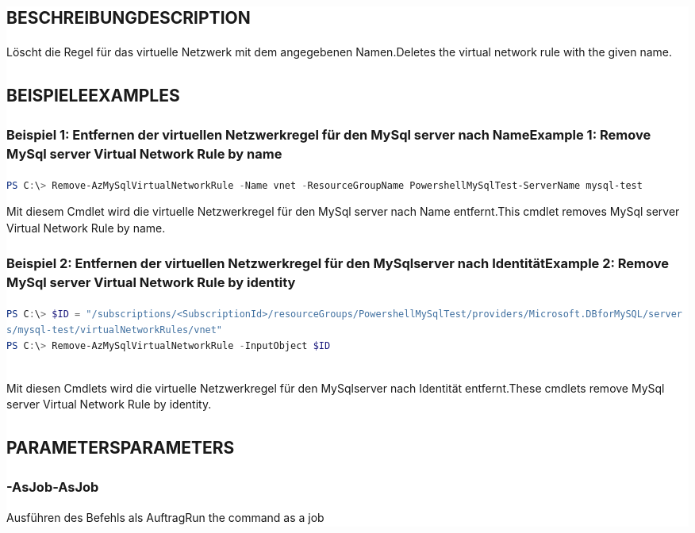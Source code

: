 ## <span data-ttu-id="ce563-107">BESCHREIBUNG</span><span class="sxs-lookup"><span data-stu-id="ce563-107">DESCRIPTION</span></span>
<span data-ttu-id="ce563-108">Löscht die Regel für das virtuelle Netzwerk mit dem angegebenen Namen.</span><span class="sxs-lookup"><span data-stu-id="ce563-108">Deletes the virtual network rule with the given name.</span></span>

## <span data-ttu-id="ce563-109">BEISPIELE</span><span class="sxs-lookup"><span data-stu-id="ce563-109">EXAMPLES</span></span>

### <span data-ttu-id="ce563-110">Beispiel 1: Entfernen der virtuellen Netzwerkregel für den MySql server nach Name</span><span class="sxs-lookup"><span data-stu-id="ce563-110">Example 1: Remove MySql server Virtual Network Rule by name</span></span>
```powershell
PS C:\> Remove-AzMySqlVirtualNetworkRule -Name vnet -ResourceGroupName PowershellMySqlTest-ServerName mysql-test

```

<span data-ttu-id="ce563-111">Mit diesem Cmdlet wird die virtuelle Netzwerkregel für den MySql server nach Name entfernt.</span><span class="sxs-lookup"><span data-stu-id="ce563-111">This cmdlet removes MySql server Virtual Network Rule by name.</span></span>

### <span data-ttu-id="ce563-112">Beispiel 2: Entfernen der virtuellen Netzwerkregel für den MySqlserver nach Identität</span><span class="sxs-lookup"><span data-stu-id="ce563-112">Example 2: Remove MySql server Virtual Network Rule by identity</span></span>
```powershell
PS C:\> $ID = "/subscriptions/<SubscriptionId>/resourceGroups/PowershellMySqlTest/providers/Microsoft.DBforMySQL/servers/mysql-test/virtualNetworkRules/vnet"
PS C:\> Remove-AzMySqlVirtualNetworkRule -InputObject $ID
 
```

<span data-ttu-id="ce563-113">Mit diesen Cmdlets wird die virtuelle Netzwerkregel für den MySqlserver nach Identität entfernt.</span><span class="sxs-lookup"><span data-stu-id="ce563-113">These cmdlets remove MySql server Virtual Network Rule by identity.</span></span>

## <span data-ttu-id="ce563-114">PARAMETERS</span><span class="sxs-lookup"><span data-stu-id="ce563-114">PARAMETERS</span></span>

### <span data-ttu-id="ce563-115">-AsJob</span><span class="sxs-lookup"><span data-stu-id="ce563-115">-AsJob</span></span>
<span data-ttu-id="ce563-116">Ausführen des Befehls als Auftrag</span><span class="sxs-lookup"><span data-stu-id="ce563-116">Run the command as a job</span></span>
